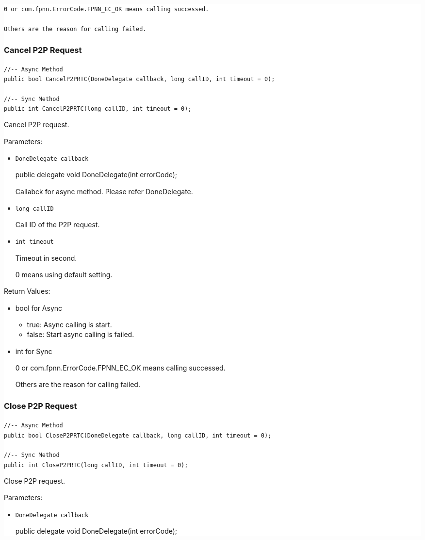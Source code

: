 	0 or com.fpnn.ErrorCode.FPNN_EC_OK means calling successed.

	Others are the reason for calling failed.


### Cancel P2P Request

	//-- Async Method
    public bool CancelP2PRTC(DoneDelegate callback, long callID, int timeout = 0);
	
	//-- Sync Method
	public int CancelP2PRTC(long callID, int timeout = 0);

Cancel P2P request.

Parameters:

+ `DoneDelegate callback`

	public delegate void DoneDelegate(int errorCode);

	Callabck for async method. Please refer [DoneDelegate](Delegates.md#DoneDelegate).

+ `long callID`

	Call ID of the P2P request.

+ `int timeout`

	Timeout in second.

	0 means using default setting.


Return Values:

+ bool for Async

	* true: Async calling is start.
	* false: Start async calling is failed.

+ int for Sync

	0 or com.fpnn.ErrorCode.FPNN_EC_OK means calling successed.

	Others are the reason for calling failed.


### Close P2P Request

	//-- Async Method
    public bool CloseP2PRTC(DoneDelegate callback, long callID, int timeout = 0);
	
	//-- Sync Method
	public int CloseP2PRTC(long callID, int timeout = 0);

Close P2P request.

Parameters:

+ `DoneDelegate callback`

	public delegate void DoneDelegate(int errorCode);

